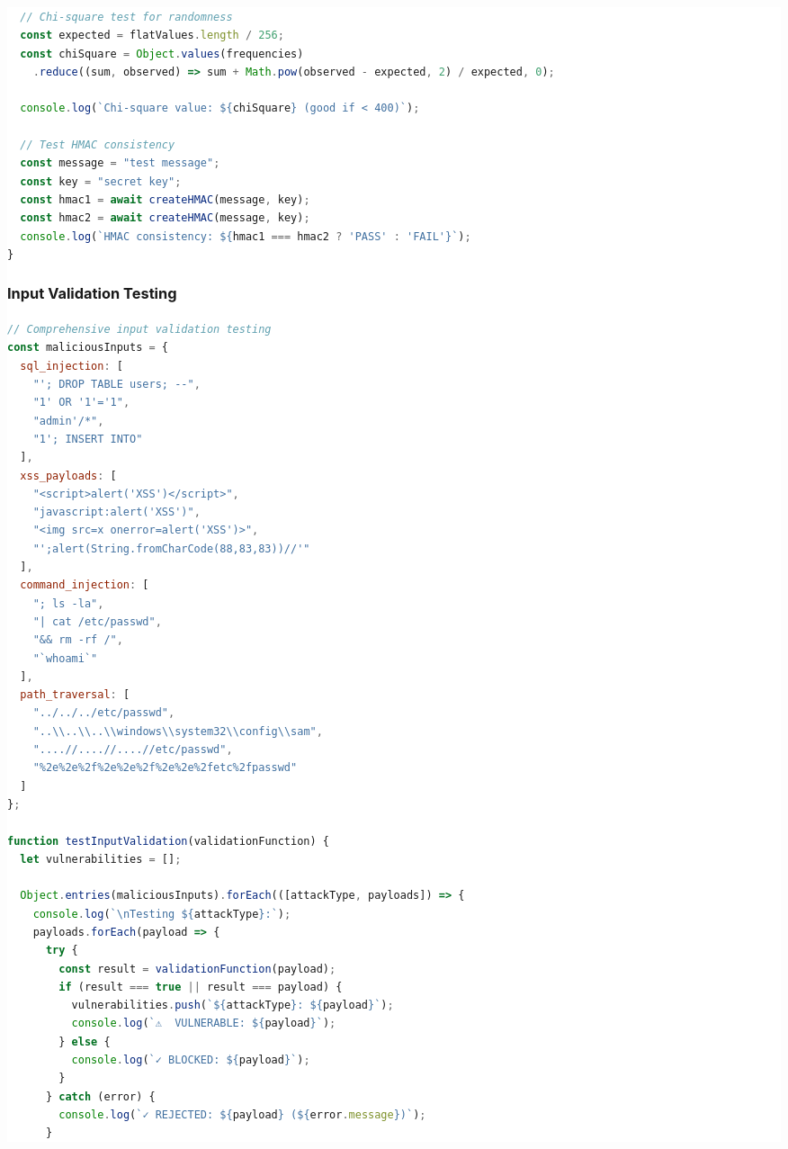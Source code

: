 ```javascript
  // Chi-square test for randomness
  const expected = flatValues.length / 256;
  const chiSquare = Object.values(frequencies)
    .reduce((sum, observed) => sum + Math.pow(observed - expected, 2) / expected, 0);

  console.log(`Chi-square value: ${chiSquare} (good if < 400)`);

  // Test HMAC consistency
  const message = "test message";
  const key = "secret key";
  const hmac1 = await createHMAC(message, key);
  const hmac2 = await createHMAC(message, key);
  console.log(`HMAC consistency: ${hmac1 === hmac2 ? 'PASS' : 'FAIL'}`);
}
```

### Input Validation Testing
```javascript
// Comprehensive input validation testing
const maliciousInputs = {
  sql_injection: [
    "'; DROP TABLE users; --",
    "1' OR '1'='1",
    "admin'/*",
    "1'; INSERT INTO"
  ],
  xss_payloads: [
    "<script>alert('XSS')</script>",
    "javascript:alert('XSS')",
    "<img src=x onerror=alert('XSS')>",
    "';alert(String.fromCharCode(88,83,83))//'"
  ],
  command_injection: [
    "; ls -la",
    "| cat /etc/passwd",
    "&& rm -rf /",
    "`whoami`"
  ],
  path_traversal: [
    "../../../etc/passwd",
    "..\\..\\..\\windows\\system32\\config\\sam",
    "....//....//....//etc/passwd",
    "%2e%2e%2f%2e%2e%2f%2e%2e%2fetc%2fpasswd"
  ]
};

function testInputValidation(validationFunction) {
  let vulnerabilities = [];

  Object.entries(maliciousInputs).forEach(([attackType, payloads]) => {
    console.log(`\nTesting ${attackType}:`);
    payloads.forEach(payload => {
      try {
        const result = validationFunction(payload);
        if (result === true || result === payload) {
          vulnerabilities.push(`${attackType}: ${payload}`);
          console.log(`⚠️  VULNERABLE: ${payload}`);
        } else {
          console.log(`✓ BLOCKED: ${payload}`);
        }
      } catch (error) {
        console.log(`✓ REJECTED: ${payload} (${error.message})`);
      }
```